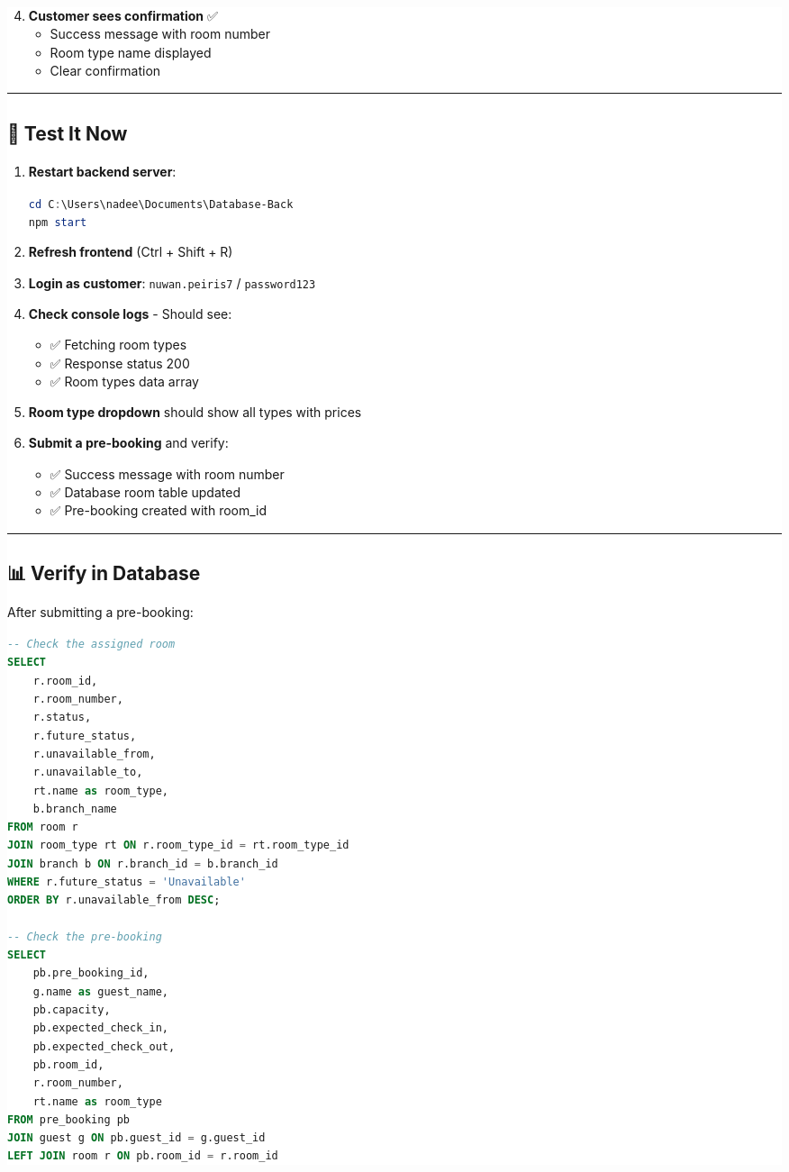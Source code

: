 4. **Customer sees confirmation** ✅
   - Success message with room number
   - Room type name displayed
   - Clear confirmation

---

## 🚀 **Test It Now**

1. **Restart backend server**:
   ```powershell
   cd C:\Users\nadee\Documents\Database-Back
   npm start
   ```

2. **Refresh frontend** (Ctrl + Shift + R)

3. **Login as customer**: `nuwan.peiris7` / `password123`

4. **Check console logs** - Should see:
   - ✅ Fetching room types
   - ✅ Response status 200
   - ✅ Room types data array

5. **Room type dropdown** should show all types with prices

6. **Submit a pre-booking** and verify:
   - ✅ Success message with room number
   - ✅ Database room table updated
   - ✅ Pre-booking created with room_id

---

## 📊 **Verify in Database**

After submitting a pre-booking:

```sql
-- Check the assigned room
SELECT 
    r.room_id,
    r.room_number,
    r.status,
    r.future_status,
    r.unavailable_from,
    r.unavailable_to,
    rt.name as room_type,
    b.branch_name
FROM room r
JOIN room_type rt ON r.room_type_id = rt.room_type_id
JOIN branch b ON r.branch_id = b.branch_id
WHERE r.future_status = 'Unavailable'
ORDER BY r.unavailable_from DESC;

-- Check the pre-booking
SELECT 
    pb.pre_booking_id,
    g.name as guest_name,
    pb.capacity,
    pb.expected_check_in,
    pb.expected_check_out,
    pb.room_id,
    r.room_number,
    rt.name as room_type
FROM pre_booking pb
JOIN guest g ON pb.guest_id = g.guest_id
LEFT JOIN room r ON pb.room_id = r.room_id
```